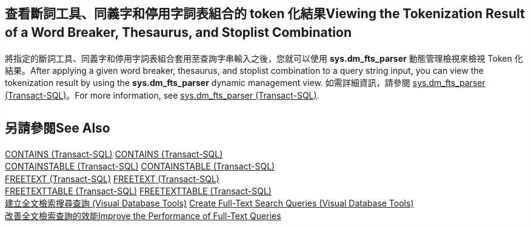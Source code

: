   
##  <a name="viewing-the-tokenization-result-of-a-word-breaker-thesaurus-and-stoplist-combination"></a><a name="tokens"></a><span data-ttu-id="540a9-298">查看斷詞工具、同義字和停用字詞表組合的 token 化結果</span><span class="sxs-lookup"><span data-stu-id="540a9-298">Viewing the Tokenization Result of a Word Breaker, Thesaurus, and Stoplist Combination</span></span>  
 <span data-ttu-id="540a9-299">將指定的斷詞工具、同義字和停用字詞表組合套用至查詢字串輸入之後，您就可以使用 **sys.dm_fts_parser** 動態管理檢視來檢視 Token 化結果。</span><span class="sxs-lookup"><span data-stu-id="540a9-299">After applying a given word breaker, thesaurus, and stoplist combination to a query string input, you can view the tokenization result by using the **sys.dm_fts_parser** dynamic management view.</span></span> <span data-ttu-id="540a9-300">如需詳細資訊，請參閱 [sys.dm_fts_parser &#40;Transact-SQL&#41;](/sql/relational-databases/system-dynamic-management-views/sys-dm-fts-parser-transact-sql)。</span><span class="sxs-lookup"><span data-stu-id="540a9-300">For more information, see [sys.dm_fts_parser &#40;Transact-SQL&#41;](/sql/relational-databases/system-dynamic-management-views/sys-dm-fts-parser-transact-sql).</span></span>  
  
 
  
## <a name="see-also"></a><span data-ttu-id="540a9-301">另請參閱</span><span class="sxs-lookup"><span data-stu-id="540a9-301">See Also</span></span>  
 <span data-ttu-id="540a9-302">[CONTAINS &#40;Transact-SQL&#41;](/sql/t-sql/queries/contains-transact-sql) </span><span class="sxs-lookup"><span data-stu-id="540a9-302">[CONTAINS &#40;Transact-SQL&#41;](/sql/t-sql/queries/contains-transact-sql) </span></span>  
 <span data-ttu-id="540a9-303">[CONTAINSTABLE &#40;Transact-SQL&#41;](/sql/relational-databases/system-functions/containstable-transact-sql) </span><span class="sxs-lookup"><span data-stu-id="540a9-303">[CONTAINSTABLE &#40;Transact-SQL&#41;](/sql/relational-databases/system-functions/containstable-transact-sql) </span></span>  
 <span data-ttu-id="540a9-304">[FREETEXT &#40;Transact-SQL&#41;](/sql/t-sql/queries/freetext-transact-sql) </span><span class="sxs-lookup"><span data-stu-id="540a9-304">[FREETEXT &#40;Transact-SQL&#41;](/sql/t-sql/queries/freetext-transact-sql) </span></span>  
 <span data-ttu-id="540a9-305">[FREETEXTTABLE &#40;Transact-SQL&#41;](/sql/relational-databases/system-functions/freetexttable-transact-sql) </span><span class="sxs-lookup"><span data-stu-id="540a9-305">[FREETEXTTABLE &#40;Transact-SQL&#41;](/sql/relational-databases/system-functions/freetexttable-transact-sql) </span></span>  
 <span data-ttu-id="540a9-306">[建立全文檢索搜尋查詢 &#40;Visual Database Tools&#41;](../../ssms/visual-db-tools/visual-database-tools.md) </span><span class="sxs-lookup"><span data-stu-id="540a9-306">[Create Full-Text Search Queries &#40;Visual Database Tools&#41;](../../ssms/visual-db-tools/visual-database-tools.md) </span></span>  
 [<span data-ttu-id="540a9-307">改善全文檢索查詢的效能</span><span class="sxs-lookup"><span data-stu-id="540a9-307">Improve the Performance of Full-Text Queries</span></span>](improve-the-performance-of-full-text-queries.md)  
  
  
